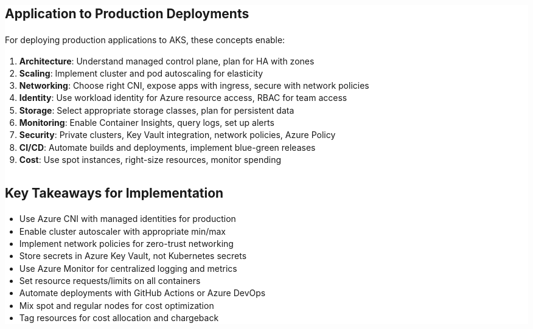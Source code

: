 ```yaml
```

## Application to Production Deployments

For deploying production applications to AKS, these concepts enable:

1. **Architecture**: Understand managed control plane, plan for HA with zones
2. **Scaling**: Implement cluster and pod autoscaling for elasticity
3. **Networking**: Choose right CNI, expose apps with ingress, secure with network policies
4. **Identity**: Use workload identity for Azure resource access, RBAC for team access
5. **Storage**: Select appropriate storage classes, plan for persistent data
6. **Monitoring**: Enable Container Insights, query logs, set up alerts
7. **Security**: Private clusters, Key Vault integration, network policies, Azure Policy
8. **CI/CD**: Automate builds and deployments, implement blue-green releases
9. **Cost**: Use spot instances, right-size resources, monitor spending

## Key Takeaways for Implementation

- Use Azure CNI with managed identities for production
- Enable cluster autoscaler with appropriate min/max
- Implement network policies for zero-trust networking
- Store secrets in Azure Key Vault, not Kubernetes secrets
- Use Azure Monitor for centralized logging and metrics
- Set resource requests/limits on all containers
- Automate deployments with GitHub Actions or Azure DevOps
- Mix spot and regular nodes for cost optimization
- Tag resources for cost allocation and chargeback
